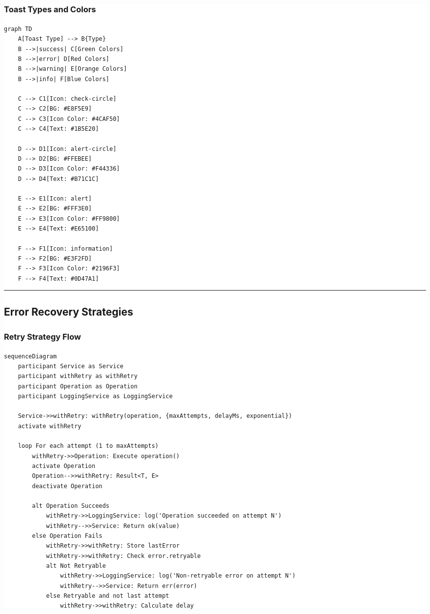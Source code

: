 ### Toast Types and Colors

```mermaid
graph TD
    A[Toast Type] --> B{Type}
    B -->|success| C[Green Colors]
    B -->|error| D[Red Colors]
    B -->|warning| E[Orange Colors]
    B -->|info| F[Blue Colors]
    
    C --> C1[Icon: check-circle]
    C --> C2[BG: #E8F5E9]
    C --> C3[Icon Color: #4CAF50]
    C --> C4[Text: #1B5E20]
    
    D --> D1[Icon: alert-circle]
    D --> D2[BG: #FFEBEE]
    D --> D3[Icon Color: #F44336]
    D --> D4[Text: #B71C1C]
    
    E --> E1[Icon: alert]
    E --> E2[BG: #FFF3E0]
    E --> E3[Icon Color: #FF9800]
    E --> E4[Text: #E65100]
    
    F --> F1[Icon: information]
    F --> F2[BG: #E3F2FD]
    F --> F3[Icon Color: #2196F3]
    F --> F4[Text: #0D47A1]
```

---

## Error Recovery Strategies

### Retry Strategy Flow

```mermaid
sequenceDiagram
    participant Service as Service
    participant withRetry as withRetry
    participant Operation as Operation
    participant LoggingService as LoggingService

    Service->>withRetry: withRetry(operation, {maxAttempts, delayMs, exponential})
    activate withRetry
    
    loop For each attempt (1 to maxAttempts)
        withRetry->>Operation: Execute operation()
        activate Operation
        Operation-->>withRetry: Result<T, E>
        deactivate Operation
        
        alt Operation Succeeds
            withRetry->>LoggingService: log('Operation succeeded on attempt N')
            withRetry-->>Service: Return ok(value)
        else Operation Fails
            withRetry->>withRetry: Store lastError
            withRetry->>withRetry: Check error.retryable
            alt Not Retryable
                withRetry->>LoggingService: log('Non-retryable error on attempt N')
                withRetry-->>Service: Return err(error)
            else Retryable and not last attempt
                withRetry->>withRetry: Calculate delay
```